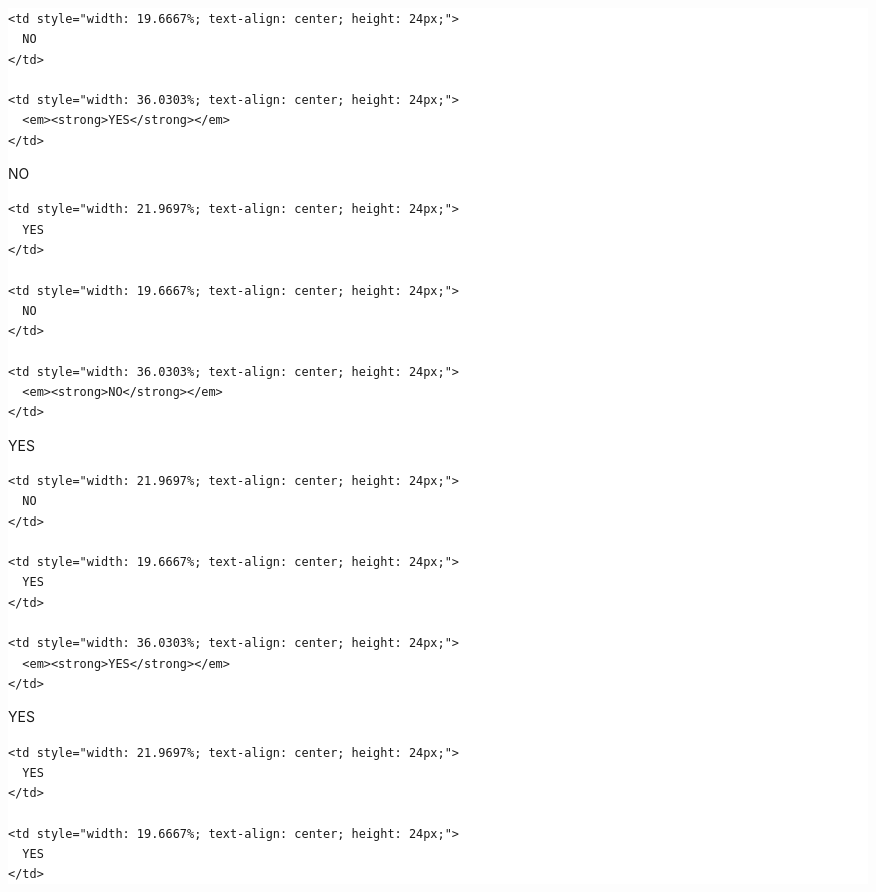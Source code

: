     <td style="width: 19.6667%; text-align: center; height: 24px;">
      NO
    </td>
    
    <td style="width: 36.0303%; text-align: center; height: 24px;">
      <em><strong>YES</strong></em>
    </td>
  </tr>
  
  <tr style="height: 24px;">
    <td style="width: 22.3333%; text-align: center; height: 24px;">
      NO
    </td>
    
    <td style="width: 21.9697%; text-align: center; height: 24px;">
      YES
    </td>
    
    <td style="width: 19.6667%; text-align: center; height: 24px;">
      NO
    </td>
    
    <td style="width: 36.0303%; text-align: center; height: 24px;">
      <em><strong>NO</strong></em>
    </td>
  </tr>
  
  <tr style="height: 24px;">
    <td style="width: 22.3333%; text-align: center; height: 24px;">
      YES
    </td>
    
    <td style="width: 21.9697%; text-align: center; height: 24px;">
      NO
    </td>
    
    <td style="width: 19.6667%; text-align: center; height: 24px;">
      YES
    </td>
    
    <td style="width: 36.0303%; text-align: center; height: 24px;">
      <em><strong>YES</strong></em>
    </td>
  </tr>
  
  <tr style="height: 24px;">
    <td style="width: 22.3333%; text-align: center; height: 24px;">
      YES
    </td>
    
    <td style="width: 21.9697%; text-align: center; height: 24px;">
      YES
    </td>
    
    <td style="width: 19.6667%; text-align: center; height: 24px;">
      YES
    </td>
    